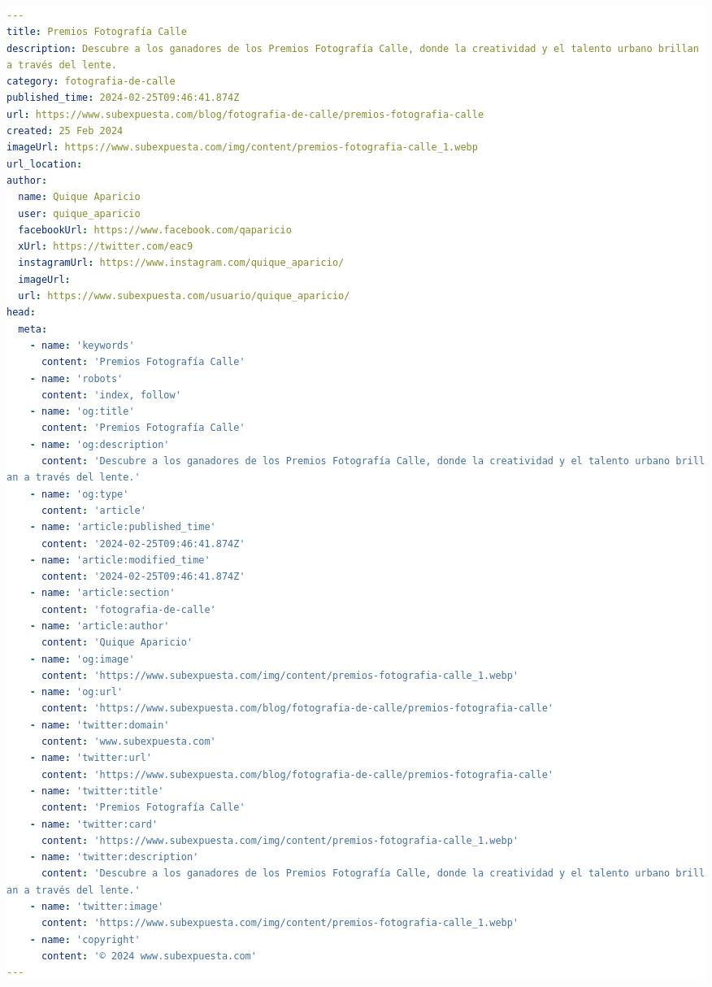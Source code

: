 ```yaml
---
title: Premios Fotografía Calle
description: Descubre a los ganadores de los Premios Fotografía Calle, donde la creatividad y el talento urbano brillan a través del lente.
category: fotografia-de-calle
published_time: 2024-02-25T09:46:41.874Z
url: https://www.subexpuesta.com/blog/fotografia-de-calle/premios-fotografia-calle
created: 25 Feb 2024
imageUrl: https://www.subexpuesta.com/img/content/premios-fotografia-calle_1.webp
url_location:
author:
  name: Quique Aparicio
  user: quique_aparicio
  facebookUrl: https://www.facebook.com/qaparicio
  xUrl: https://twitter.com/eac9
  instagramUrl: https://www.instagram.com/quique_aparicio/
  imageUrl: 
  url: https://www.subexpuesta.com/usuario/quique_aparicio/
head:
  meta:
    - name: 'keywords'
      content: 'Premios Fotografía Calle'
    - name: 'robots'
      content: 'index, follow'
    - name: 'og:title'
      content: 'Premios Fotografía Calle'
    - name: 'og:description'
      content: 'Descubre a los ganadores de los Premios Fotografía Calle, donde la creatividad y el talento urbano brillan a través del lente.'
    - name: 'og:type'
      content: 'article'
    - name: 'article:published_time'
      content: '2024-02-25T09:46:41.874Z'
    - name: 'article:modified_time'
      content: '2024-02-25T09:46:41.874Z'
    - name: 'article:section'
      content: 'fotografia-de-calle'
    - name: 'article:author'
      content: 'Quique Aparicio'
    - name: 'og:image'
      content: 'https://www.subexpuesta.com/img/content/premios-fotografia-calle_1.webp'
    - name: 'og:url'
      content: 'https://www.subexpuesta.com/blog/fotografia-de-calle/premios-fotografia-calle'
    - name: 'twitter:domain'
      content: 'www.subexpuesta.com'
    - name: 'twitter:url'
      content: 'https://www.subexpuesta.com/blog/fotografia-de-calle/premios-fotografia-calle'
    - name: 'twitter:title'
      content: 'Premios Fotografía Calle'
    - name: 'twitter:card'
      content: 'https://www.subexpuesta.com/img/content/premios-fotografia-calle_1.webp'
    - name: 'twitter:description'
      content: 'Descubre a los ganadores de los Premios Fotografía Calle, donde la creatividad y el talento urbano brillan a través del lente.'
    - name: 'twitter:image'
      content: 'https://www.subexpuesta.com/img/content/premios-fotografia-calle_1.webp'
    - name: 'copyright'
      content: '© 2024 www.subexpuesta.com'
---
```
